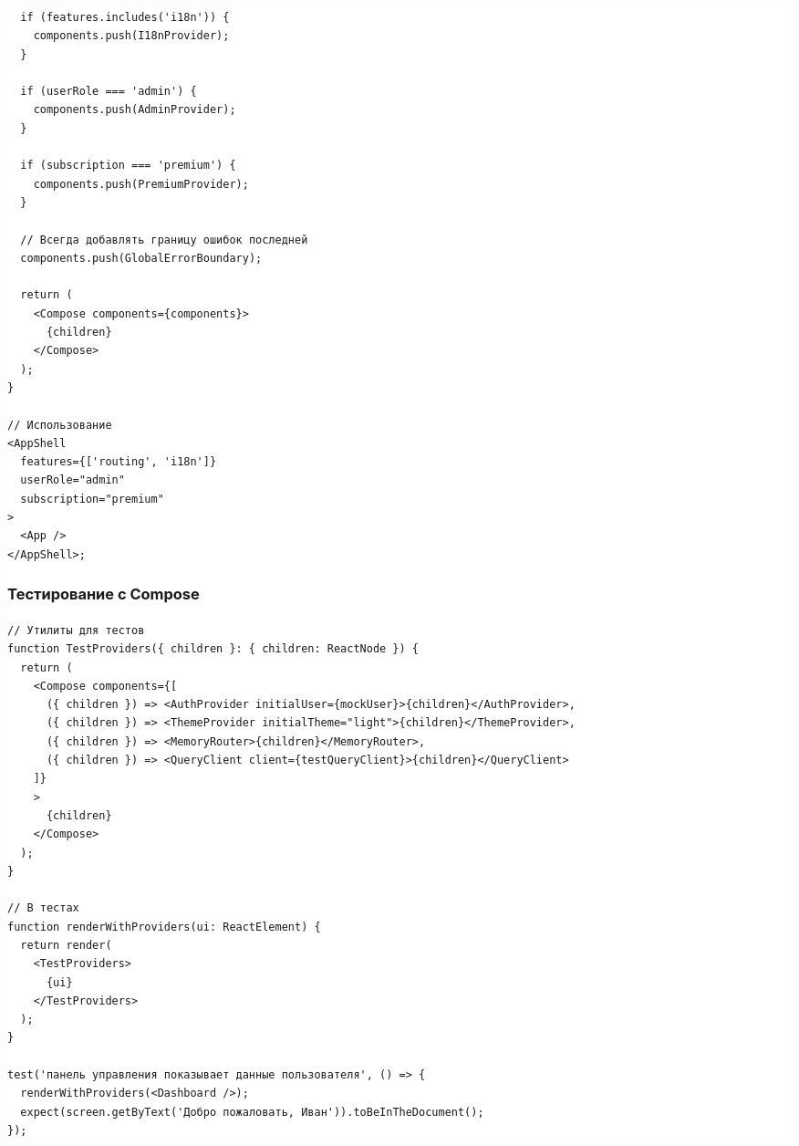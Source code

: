 ```tsx
  if (features.includes('i18n')) {
    components.push(I18nProvider);
  }

  if (userRole === 'admin') {
    components.push(AdminProvider);
  }

  if (subscription === 'premium') {
    components.push(PremiumProvider);
  }

  // Всегда добавлять границу ошибок последней
  components.push(GlobalErrorBoundary);

  return (
    <Compose components={components}>
      {children}
    </Compose>
  );
}

// Использование
<AppShell
  features={['routing', 'i18n']}
  userRole="admin"
  subscription="premium"
>
  <App />
</AppShell>;
```

### Тестирование с Compose
```tsx
// Утилиты для тестов
function TestProviders({ children }: { children: ReactNode }) {
  return (
    <Compose components={[
      ({ children }) => <AuthProvider initialUser={mockUser}>{children}</AuthProvider>,
      ({ children }) => <ThemeProvider initialTheme="light">{children}</ThemeProvider>,
      ({ children }) => <MemoryRouter>{children}</MemoryRouter>,
      ({ children }) => <QueryClient client={testQueryClient}>{children}</QueryClient>
    ]}
    >
      {children}
    </Compose>
  );
}

// В тестах
function renderWithProviders(ui: ReactElement) {
  return render(
    <TestProviders>
      {ui}
    </TestProviders>
  );
}

test('панель управления показывает данные пользователя', () => {
  renderWithProviders(<Dashboard />);
  expect(screen.getByText('Добро пожаловать, Иван')).toBeInTheDocument();
});
```
